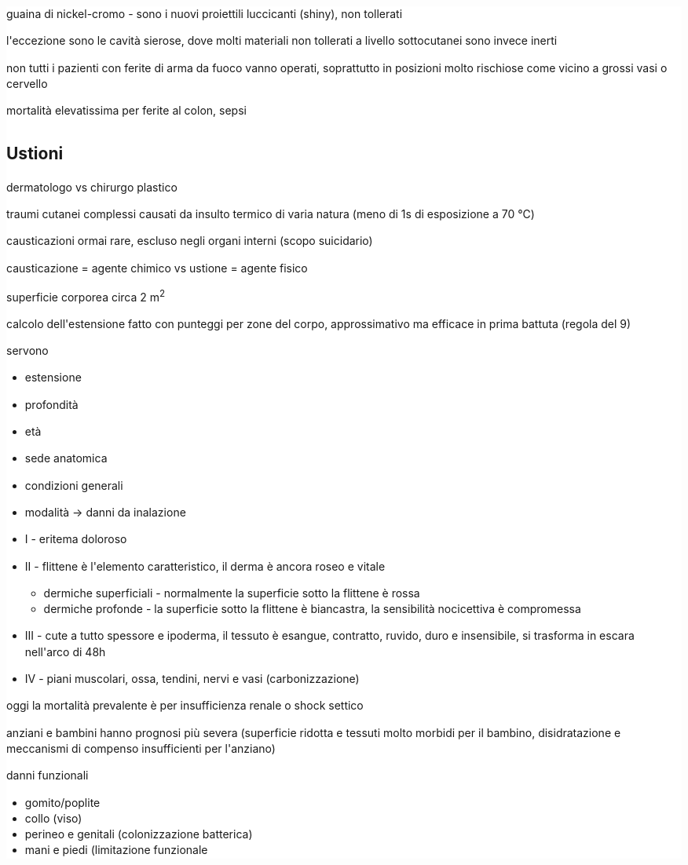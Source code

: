 guaina di nickel-cromo - sono i nuovi proiettili luccicanti (shiny), non tollerati

l'eccezione sono le cavità sierose, dove molti materiali non tollerati a livello sottocutanei sono invece inerti

non tutti i pazienti con ferite di arma da fuoco vanno operati, soprattutto in posizioni molto rischiose come vicino a
grossi vasi o cervello

mortalità elevatissima per ferite al colon, sepsi

Ustioni
----

dermatologo vs chirurgo plastico

traumi cutanei complessi causati da insulto termico di varia natura (meno di 1s di esposizione a 70 ℃)

causticazioni ormai rare, escluso negli organi interni (scopo suicidario)

causticazione = agente chimico vs ustione = agente fisico

superficie corporea circa 2 m<sup>2</sup>

calcolo dell'estensione fatto con punteggi per zone del corpo, approssimativo ma efficace in prima battuta (regola del 9)

servono

+ estensione
+ profondità
+ età
+ sede anatomica
+ condizioni generali
+ modalità → danni da inalazione

+ I - eritema doloroso
+ II - flittene è l'elemento caratteristico, il derma è ancora roseo e vitale
  + dermiche superficiali - normalmente la superficie sotto la flittene è rossa
  + dermiche profonde - la superficie sotto la flittene è biancastra, la sensibilità nocicettiva è compromessa
+ III - cute a tutto spessore e ipoderma, il tessuto è esangue, contratto, ruvido, duro e insensibile, si trasforma in escara nell'arco di 48h
+ IV - piani muscolari, ossa, tendini, nervi e vasi (carbonizzazione)

oggi la mortalità prevalente è per insufficienza renale o shock settico

anziani e bambini hanno prognosi più severa (superficie ridotta e tessuti molto morbidi per il bambino,
disidratazione e meccanismi di compenso insufficienti per l'anziano)

danni funzionali

+ gomito/poplite
+ collo (viso)
+ perineo e genitali (colonizzazione batterica)
+ mani e piedi (limitazione funzionale
